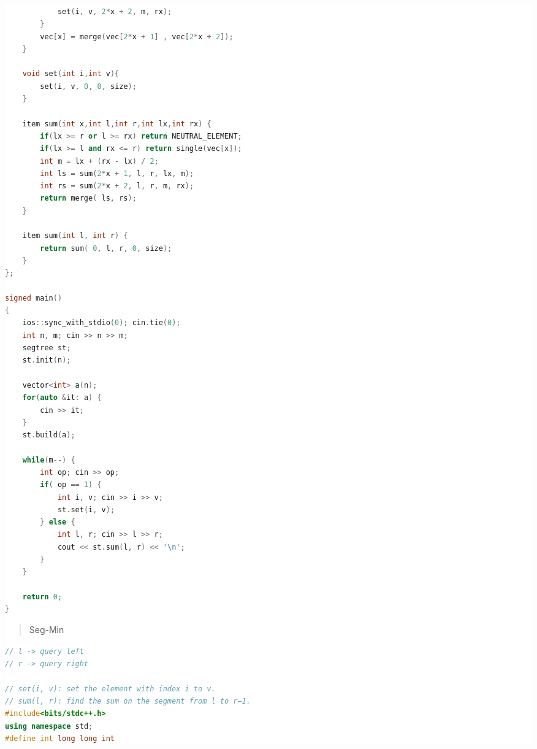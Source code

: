 ```c++
            set(i, v, 2*x + 2, m, rx);
        }
        vec[x] = merge(vec[2*x + 1] , vec[2*x + 2]);
    }

    void set(int i,int v){
        set(i, v, 0, 0, size);
    }

    item sum(int x,int l,int r,int lx,int rx) {
        if(lx >= r or l >= rx) return NEUTRAL_ELEMENT;
        if(lx >= l and rx <= r) return single(vec[x]);
        int m = lx + (rx - lx) / 2;
        int ls = sum(2*x + 1, l, r, lx, m);
        int rs = sum(2*x + 2, l, r, m, rx);
        return merge( ls, rs);
    }

    item sum(int l, int r) {
        return sum( 0, l, r, 0, size);
    }
};

signed main()
{
    ios::sync_with_stdio(0); cin.tie(0);
    int n, m; cin >> n >> m;
    segtree st;
    st.init(n);

    vector<int> a(n);
    for(auto &it: a) {
        cin >> it;
    }
    st.build(a);

    while(m--) {
        int op; cin >> op;
        if( op == 1) {
            int i, v; cin >> i >> v;
            st.set(i, v);
        } else {
            int l, r; cin >> l >> r;
            cout << st.sum(l, r) << '\n';
        }
    }

    return 0;
}


```
>Seg-Min
```c++
// l -> query left
// r -> query right

// set(i, v): set the element with index i to v.
// sum(l, r): find the sum on the segment from l to r−1.
#include<bits/stdc++.h>
using namespace std;
#define int long long int

```